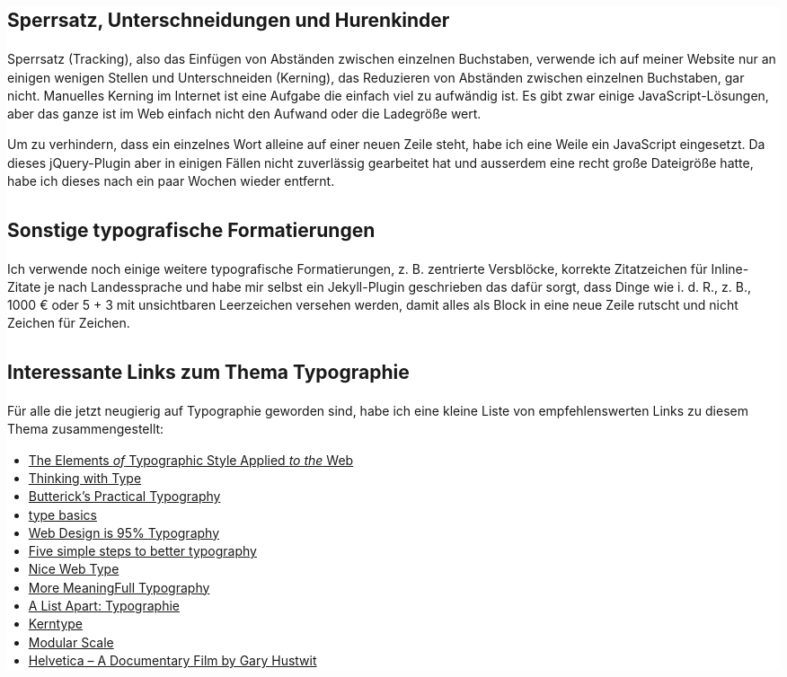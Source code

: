 ## Sperrsatz, Unterschneidungen und Hurenkinder
Sperrsatz (Tracking), also das Einfügen von Abständen zwischen einzelnen Buchstaben,  verwende ich auf meiner Website nur an einigen wenigen Stellen und Unterschneiden (Kerning), das Reduzieren von Abständen zwischen einzelnen Buchstaben, gar nicht. Manuelles Kerning im Internet ist eine Aufgabe die einfach viel zu aufwändig ist. Es gibt zwar einige JavaScript-Lösungen, aber das ganze ist im Web einfach nicht den Aufwand oder die Ladegröße wert.

Um zu verhindern, dass ein einzelnes Wort alleine auf einer neuen Zeile steht, habe ich eine Weile ein JavaScript eingesetzt. Da dieses jQuery-Plugin aber in einigen Fällen nicht zuverlässig gearbeitet hat und ausserdem eine recht große Dateigröße hatte, habe ich dieses nach ein paar Wochen wieder entfernt.

## Sonstige typografische Formatierungen
Ich verwende noch einige weitere typografische Formatierungen, z. B. zentrierte Versblöcke, korrekte Zitatzeichen für Inline-Zitate je nach Landessprache und habe mir selbst ein Jekyll-Plugin geschrieben das dafür sorgt, dass Dinge wie i. d. R., z. B., 1000 € oder 5 + 3 mit unsichtbaren Leerzeichen versehen werden, damit alles als Block in eine neue Zeile rutscht und nicht Zeichen für Zeichen.

## Interessante Links zum Thema Typographie
Für alle die jetzt neugierig auf Typographie geworden sind, habe ich eine kleine Liste von empfehlenswerten Links zu diesem Thema zusammengestellt:

- [The Elements *of* Typographic Style Applied *to the* Web](http://webtypography.net/)
- [Thinking with Type](http://thinkingwithtype.com/)
- [Butterick’s Practical Typography](http://practicaltypography.com/)
- [type basics](http://www.typeworkshop.com/index.php?id1=type-basics)
- [Web Design is 95% Typography](https://ia.net/topics/the-web-is-all-about-typography-period)
- [Five simple steps to better typography](http://markboulton.co.uk/journal/five-simple-steps-to-better-typography)
- [Nice Web Type](http://nicewebtype.com/)
- [More MeaningFull Typography](https://alistapart.com/article/more-meaningful-typography)
- [A List Apart: Typographie](https://alistapart.com/topic/design/typography/)
- [Kerntype](http://type.method.ac/)
- [Modular Scale](http://www.modularscale.com/)
- [Helvetica – A Documentary Film by Gary Hustwit](http://www.hustwit.com/category/helvetica/)
